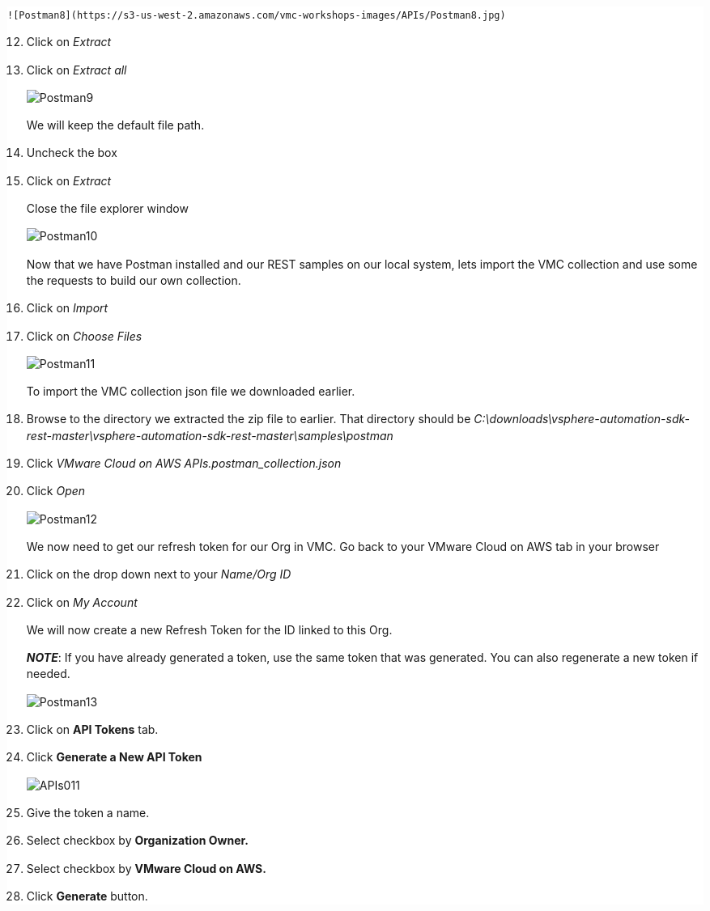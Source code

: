     ![Postman8](https://s3-us-west-2.amazonaws.com/vmc-workshops-images/APIs/Postman8.jpg)

12. Click on *Extract*
13. Click on *Extract all*

    ![Postman9](https://s3-us-west-2.amazonaws.com/vmc-workshops-images/APIs/Postman9.jpg)

    We will keep the default file path.

14. Uncheck the box
15. Click on *Extract*

    Close the file explorer window

    ![Postman10](https://s3-us-west-2.amazonaws.com/vmc-workshops-images/APIs/Postman10.jpg)

    Now that we have Postman installed and our REST samples on our local system, lets import the VMC collection and use some the requests to build our own collection.

16. Click on *Import*
17. Click on *Choose Files*

    ![Postman11](https://s3-us-west-2.amazonaws.com/vmc-workshops-images/APIs/Postman11.jpg)

    To import the VMC collection json file we downloaded earlier.



18. Browse to the directory we extracted the zip file to earlier. That directory should be *C:\downloads\vsphere-automation-sdk-rest-master\vsphere-automation-sdk-rest-master\samples\postman*
19. Click *VMware Cloud on AWS APIs.postman_collection.json*
20. Click *Open*

    ![Postman12](https://s3-us-west-2.amazonaws.com/vmc-workshops-images/APIs/Postman12.jpg)

    We now need to get our refresh token for our Org in VMC. Go back to your VMware Cloud on AWS tab in your browser

21. Click on the drop down next to your *Name/Org ID*
22. Click on *My Account*

    We will now create a new Refresh Token for the ID linked to this Org.

    ***NOTE***: If you have already generated a token, use the same token that was generated.  You can also regenerate a new token if needed.

    ![Postman13](https://s3-us-west-2.amazonaws.com/vmc-workshops-images/APIs/APIs010.jpg)

23. Click on **API Tokens** tab.
24. Click **Generate a New API Token**

    ![APIs011](https://s3-us-west-2.amazonaws.com/vmc-workshops-images/APIs/APIs011.jpg)

25. Give the token a name.
26. Select checkbox by **Organization Owner.**
27. Select checkbox by **VMware Cloud on AWS.**
28. Click **Generate** button.
